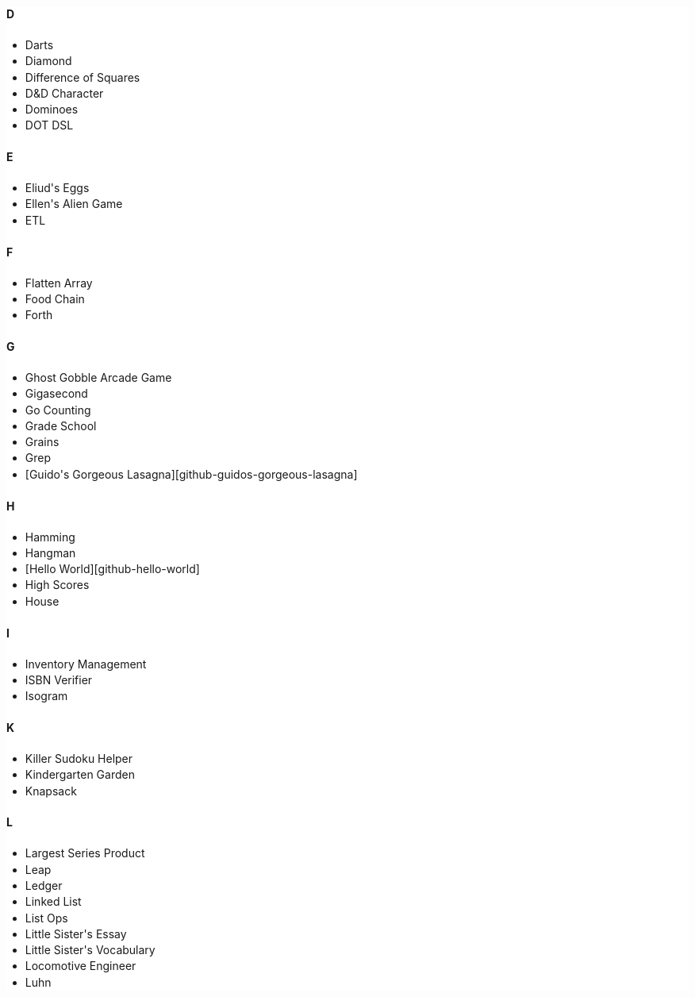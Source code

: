 #### D

- Darts
- Diamond
- Difference of Squares
- D&D Character
- Dominoes
- DOT DSL

#### E

- Eliud's Eggs
- Ellen's Alien Game
- ETL

#### F

- Flatten Array
- Food Chain
- Forth

#### G

- Ghost Gobble Arcade Game
- Gigasecond
- Go Counting
- Grade School
- Grains
- Grep
- [Guido's Gorgeous Lasagna][github-guidos-gorgeous-lasagna]

#### H

- Hamming
- Hangman
- [Hello World][github-hello-world]
- High Scores
- House

#### I

- Inventory Management
- ISBN Verifier
- Isogram

#### K

- Killer Sudoku Helper
- Kindergarten Garden
- Knapsack

#### L

- Largest Series Product
- Leap
- Ledger
- Linked List
- List Ops
- Little Sister's Essay
- Little Sister's Vocabulary
- Locomotive Engineer
- Luhn


[exercism]: https://exercism.org/dashboard